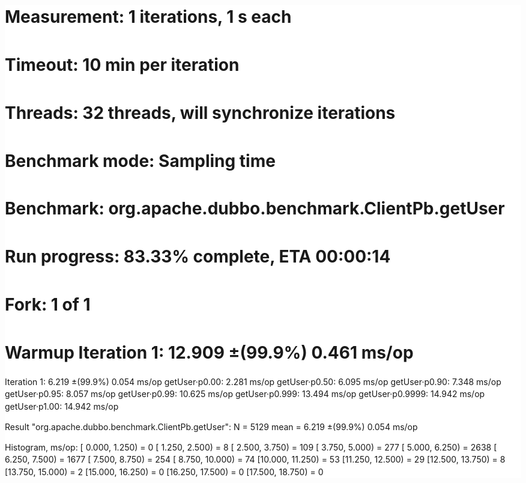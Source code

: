 # Measurement: 1 iterations, 1 s each
# Timeout: 10 min per iteration
# Threads: 32 threads, will synchronize iterations
# Benchmark mode: Sampling time
# Benchmark: org.apache.dubbo.benchmark.ClientPb.getUser

# Run progress: 83.33% complete, ETA 00:00:14
# Fork: 1 of 1
# Warmup Iteration   1: 12.909 ±(99.9%) 0.461 ms/op
Iteration   1: 6.219 ±(99.9%) 0.054 ms/op
                 getUser·p0.00:   2.281 ms/op
                 getUser·p0.50:   6.095 ms/op
                 getUser·p0.90:   7.348 ms/op
                 getUser·p0.95:   8.057 ms/op
                 getUser·p0.99:   10.625 ms/op
                 getUser·p0.999:  13.494 ms/op
                 getUser·p0.9999: 14.942 ms/op
                 getUser·p1.00:   14.942 ms/op



Result "org.apache.dubbo.benchmark.ClientPb.getUser":
  N = 5129
  mean =      6.219 ±(99.9%) 0.054 ms/op

  Histogram, ms/op:
    [ 0.000,  1.250) = 0 
    [ 1.250,  2.500) = 8 
    [ 2.500,  3.750) = 109 
    [ 3.750,  5.000) = 277 
    [ 5.000,  6.250) = 2638 
    [ 6.250,  7.500) = 1677 
    [ 7.500,  8.750) = 254 
    [ 8.750, 10.000) = 74 
    [10.000, 11.250) = 53 
    [11.250, 12.500) = 29 
    [12.500, 13.750) = 8 
    [13.750, 15.000) = 2 
    [15.000, 16.250) = 0 
    [16.250, 17.500) = 0 
    [17.500, 18.750) = 0 
